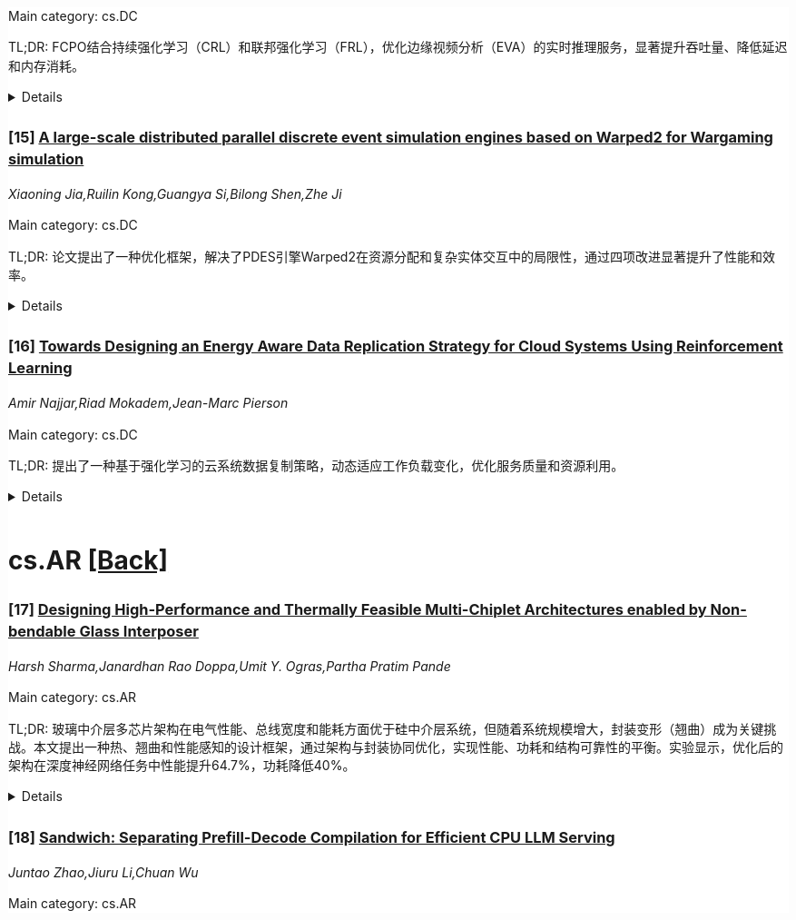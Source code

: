 Main category: cs.DC

TL;DR: FCPO结合持续强化学习（CRL）和联邦强化学习（FRL），优化边缘视频分析（EVA）的实时推理服务，显著提升吞吐量、降低延迟和内存消耗。


<details><summary>Details</summary></details>


### [15] [A large-scale distributed parallel discrete event simulation engines based on Warped2 for Wargaming simulation](https://arxiv.org/abs/2507.18050)
*Xiaoning Jia,Ruilin Kong,Guangya Si,Bilong Shen,Zhe Ji*

Main category: cs.DC

TL;DR: 论文提出了一种优化框架，解决了PDES引擎Warped2在资源分配和复杂实体交互中的局限性，通过四项改进显著提升了性能和效率。


<details><summary>Details</summary></details>


### [16] [Towards Designing an Energy Aware Data Replication Strategy for Cloud Systems Using Reinforcement Learning](https://arxiv.org/abs/2507.18459)
*Amir Najjar,Riad Mokadem,Jean-Marc Pierson*

Main category: cs.DC

TL;DR: 提出了一种基于强化学习的云系统数据复制策略，动态适应工作负载变化，优化服务质量和资源利用。


<details><summary>Details</summary></details>


<div id='cs.AR'></div>

# cs.AR [[Back]](#toc)

### [17] [Designing High-Performance and Thermally Feasible Multi-Chiplet Architectures enabled by Non-bendable Glass Interposer](https://arxiv.org/abs/2507.18040)
*Harsh Sharma,Janardhan Rao Doppa,Umit Y. Ogras,Partha Pratim Pande*

Main category: cs.AR

TL;DR: 玻璃中介层多芯片架构在电气性能、总线宽度和能耗方面优于硅中介层系统，但随着系统规模增大，封装变形（翘曲）成为关键挑战。本文提出一种热、翘曲和性能感知的设计框架，通过架构与封装协同优化，实现性能、功耗和结构可靠性的平衡。实验显示，优化后的架构在深度神经网络任务中性能提升64.7%，功耗降低40%。


<details><summary>Details</summary></details>


### [18] [Sandwich: Separating Prefill-Decode Compilation for Efficient CPU LLM Serving](https://arxiv.org/abs/2507.18454)
*Juntao Zhao,Jiuru Li,Chuan Wu*

Main category: cs.AR

